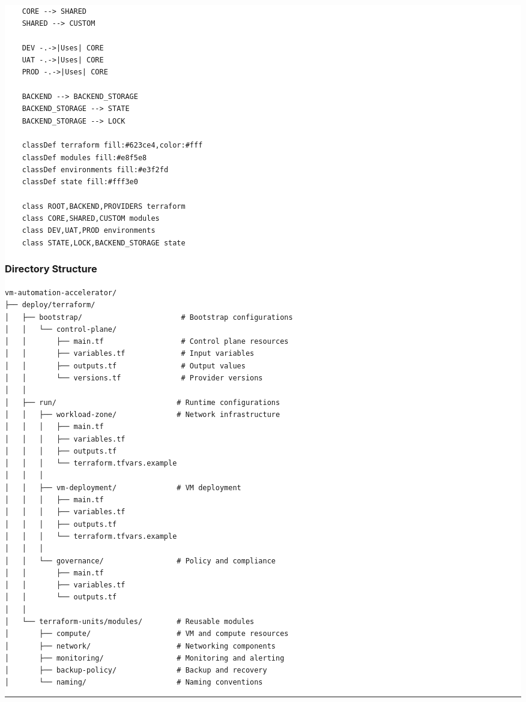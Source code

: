 ```mermaid
    CORE --> SHARED
    SHARED --> CUSTOM
    
    DEV -.->|Uses| CORE
    UAT -.->|Uses| CORE
    PROD -.->|Uses| CORE
    
    BACKEND --> BACKEND_STORAGE
    BACKEND_STORAGE --> STATE
    BACKEND_STORAGE --> LOCK
    
    classDef terraform fill:#623ce4,color:#fff
    classDef modules fill:#e8f5e8
    classDef environments fill:#e3f2fd
    classDef state fill:#fff3e0
    
    class ROOT,BACKEND,PROVIDERS terraform
    class CORE,SHARED,CUSTOM modules
    class DEV,UAT,PROD environments
    class STATE,LOCK,BACKEND_STORAGE state
```

### Directory Structure

```
vm-automation-accelerator/
├── deploy/terraform/
│   ├── bootstrap/                       # Bootstrap configurations
│   │   └── control-plane/
│   │       ├── main.tf                  # Control plane resources
│   │       ├── variables.tf             # Input variables
│   │       ├── outputs.tf               # Output values
│   │       └── versions.tf              # Provider versions
│   │
│   ├── run/                            # Runtime configurations
│   │   ├── workload-zone/              # Network infrastructure
│   │   │   ├── main.tf
│   │   │   ├── variables.tf
│   │   │   ├── outputs.tf
│   │   │   └── terraform.tfvars.example
│   │   │
│   │   ├── vm-deployment/              # VM deployment
│   │   │   ├── main.tf
│   │   │   ├── variables.tf
│   │   │   ├── outputs.tf
│   │   │   └── terraform.tfvars.example
│   │   │
│   │   └── governance/                 # Policy and compliance
│   │       ├── main.tf
│   │       ├── variables.tf
│   │       └── outputs.tf
│   │
│   └── terraform-units/modules/        # Reusable modules
│       ├── compute/                    # VM and compute resources
│       ├── network/                    # Networking components
│       ├── monitoring/                 # Monitoring and alerting
│       ├── backup-policy/              # Backup and recovery
│       └── naming/                     # Naming conventions
```

---